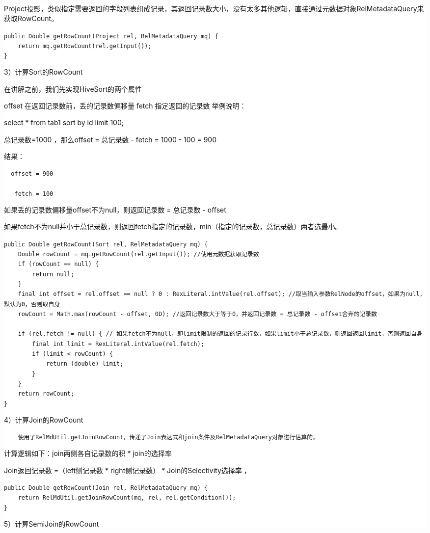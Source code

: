 Project投影，类似指定需要返回的字段列表组成记录，其返回记录数大小，没有太多其他逻辑，直接通过元数据对象RelMetadataQuery来获取RowCount。
```
public Double getRowCount(Project rel, RelMetadataQuery mq) {
    return mq.getRowCount(rel.getInput());
}
```
3）计算Sort的RowCount

在讲解之前，我们先实现HiveSort的两个属性

offset    在返回记录数前，丢的记录数偏移量
fetch  指定返回的记录数
举例说明：

select * from tab1 sort by id limit 100;

总记录数=1000 ，那么offset = 总记录数 - fetch = 1000 - 100 = 900

结果：

      offset = 900 

       fetch = 100

如果丢的记录数偏移量offset不为null，则返回记录数 = 总记录数 - offset

如果fetch不为null并小于总记录数，则返回fetch指定的记录数，min（指定的记录数，总记录数）两者选最小。
```
public Double getRowCount(Sort rel, RelMetadataQuery mq) {
    Double rowCount = mq.getRowCount(rel.getInput()); //使用元数据获取记录数
    if (rowCount == null) {
        return null;
    }
    final int offset = rel.offset == null ? 0 : RexLiteral.intValue(rel.offset); //取当输入参数RelNode的offset，如果为null，默认为0，否则取自身
    rowCount = Math.max(rowCount - offset, 0D); //返回记录数大于等于0，并返回记录数 = 总记录数 - offset舍弃的记录数

    if (rel.fetch != null) { // 如果fetch不为null，即limit限制的返回的记录行数，如果limit小于总记录数，则返回返回limit，否则返回自身
        final int limit = RexLiteral.intValue(rel.fetch);
        if (limit < rowCount) {
            return (double) limit;
        }
    }
    return rowCount;
}
```
4）计算Join的RowCount

        使用了RelMdUtil.getJoinRowCount，传递了Join表达式和join条件及RelMetadataQuery对象进行估算的。

计算逻辑如下：join两侧各自记录数的积 * join的选择率

Join返回记录数  =（left侧记录数 * right侧记录数） * Join的Selectivity选择率 ，
```
public Double getRowCount(Join rel, RelMetadataQuery mq) {
    return RelMdUtil.getJoinRowCount(mq, rel, rel.getCondition());
}
```
5）计算SemiJoin的RowCount
